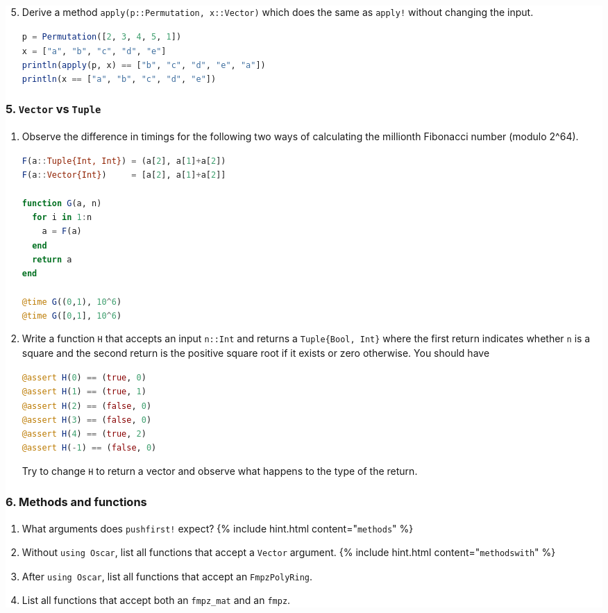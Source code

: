   5. Derive a method `apply(p::Permutation, x::Vector)` which does the same as `apply!` without changing the input.

      ```julia
      p = Permutation([2, 3, 4, 5, 1])
      x = ["a", "b", "c", "d", "e"]
      println(apply(p, x) == ["b", "c", "d", "e", "a"])
      println(x == ["a", "b", "c", "d", "e"])
      ```

### 5. `Vector` vs `Tuple`

  1. Observe the difference in timings for the following two ways of calculating the
     millionth Fibonacci number (modulo 2^64).

     ```julia
     F(a::Tuple{Int, Int}) = (a[2], a[1]+a[2])
     F(a::Vector{Int})     = [a[2], a[1]+a[2]]

     function G(a, n)
       for i in 1:n
         a = F(a)
       end
       return a
     end

     @time G((0,1), 10^6)
     @time G([0,1], 10^6)
     ```

  2. Write a function `H` that accepts an input `n::Int` and returns a `Tuple{Bool, Int}`
     where the first return indicates whether `n` is a square and the second return
     is the positive square root if it exists or zero otherwise. You should have

     ```julia
     @assert H(0) == (true, 0)
     @assert H(1) == (true, 1)
     @assert H(2) == (false, 0)
     @assert H(3) == (false, 0)
     @assert H(4) == (true, 2)
     @assert H(-1) == (false, 0)
     ```

     Try to change `H` to return a vector and observe what happens to the type of the return.

### 6. Methods and functions

  1. What arguments does `pushfirst!` expect?
     {% include hint.html content="`methods`" %}

  2. Without `using Oscar`, list all functions that accept a `Vector` argument.
     {% include hint.html content="`methodswith`" %}

  3. After `using Oscar`, list all functions that accept an `FmpzPolyRing`.

  4. List all functions that accept both an `fmpz_mat` and an `fmpz`.
